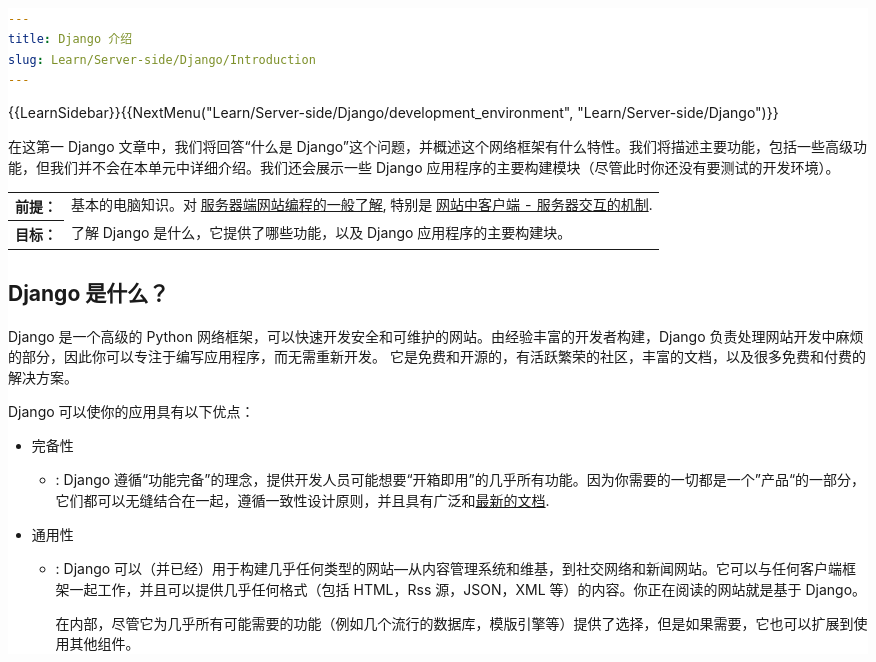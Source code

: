 ```yaml
---
title: Django 介绍
slug: Learn/Server-side/Django/Introduction
---
```


{{LearnSidebar}}{{NextMenu("Learn/Server-side/Django/development_environment", "Learn/Server-side/Django")}}

在这第一 Django 文章中，我们将回答“什么是 Django”这个问题，并概述这个网络框架有什么特性。我们将描述主要功能，包括一些高级功能，但我们并不会在本单元中详细介绍。我们还会展示一些 Django 应用程序的主要构建模块（尽管此时你还没有要测试的开发环境）。

<table class="learn-box standard-table">
  <tbody>
    <tr>
      <th scope="row">前提：</th>
      <td>
        基本的电脑知识。对
        <a href="/zh-CN/docs/Learn/Server-side/First_steps"
          >服务器端网站编程的一般了解</a
        >, 特别是
        <a
          href="/zh-CN/docs/Learn/Server-side/First_steps/Client-Server_overview"
          >网站中客户端 - 服务器交互的机制</a
        >.
      </td>
    </tr>
    <tr>
      <th scope="row">目标：</th>
      <td>
        了解 Django 是什么，它提供了哪些功能，以及 Django 应用程序的主要构建块。
      </td>
    </tr>
  </tbody>
</table>

## Django 是什么？

Django 是一个高级的 Python 网络框架，可以快速开发安全和可维护的网站。由经验丰富的开发者构建，Django 负责处理网站开发中麻烦的部分，因此你可以专注于编写应用程序，而无需重新开发。
它是免费和开源的，有活跃繁荣的社区，丰富的文档，以及很多免费和付费的解决方案。

Django 可以使你的应用具有以下优点：

- 完备性
  - : Django 遵循“功能完备”的理念，提供开发人员可能想要“开箱即用”的几乎所有功能。因为你需要的一切都是一个”产品“的一部分，它们都可以无缝结合在一起，遵循一致性设计原则，并且具有广泛和[最新的文档](https://docs.djangoproject.com/en/1.10/).
- 通用性

  - : Django 可以（并已经）用于构建几乎任何类型的网站—从内容管理系统和维基，到社交网络和新闻网站。它可以与任何客户端框架一起工作，并且可以提供几乎任何格式（包括 HTML，Rss 源，JSON，XML 等）的内容。你正在阅读的网站就是基于 Django。

    在内部，尽管它为几乎所有可能需要的功能（例如几个流行的数据库，模版引擎等）提供了选择，但是如果需要，它也可以扩展到使用其他组件。

